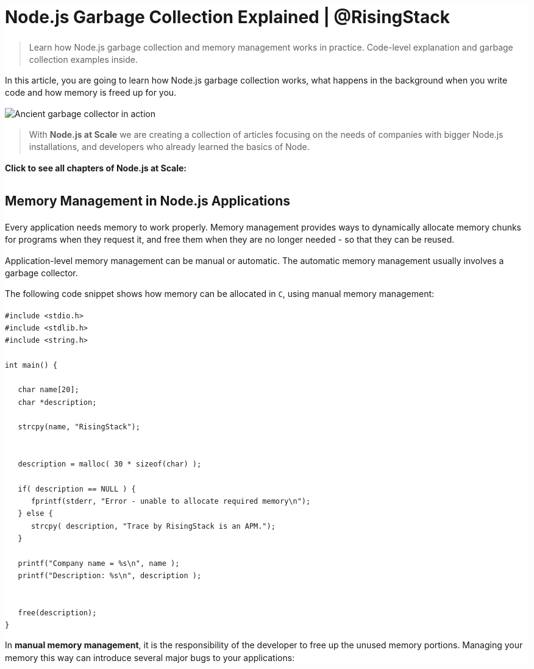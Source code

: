 # Node.js Garbage Collection Explained | @RisingStack

> Learn how Node.js garbage collection and memory management works in practice. Code-level explanation and garbage collection examples inside.

In this article, you are going to learn how Node.js garbage collection works, what happens in the background when you write code and how memory is freed up for you.

![Ancient garbage collector in action](https://blog-assets.risingstack.com/2016/11/ancient-garbage-collector-in-action.jpg)

> With **Node.js at Scale** we are creating a collection of articles focusing on the needs of companies with bigger Node.js installations, and developers who already learned the basics of Node.

**Click to see all chapters of Node.js at Scale:**

## Memory Management in Node.js Applications

Every application needs memory to work properly. Memory management provides ways to dynamically allocate memory chunks for programs when they request it, and free them when they are no longer needed - so that they can be reused.

Application-level memory management can be manual or automatic. The automatic memory management usually involves a garbage collector.

The following code snippet shows how memory can be allocated in `C`, using manual memory management:

    #include <stdio.h>
    #include <stdlib.h>
    #include <string.h>

    int main() {

       char name[20];
       char *description;

       strcpy(name, "RisingStack");


       description = malloc( 30 * sizeof(char) );

       if( description == NULL ) {
          fprintf(stderr, "Error - unable to allocate required memory\n");
       } else {
          strcpy( description, "Trace by RisingStack is an APM.");
       }

       printf("Company name = %s\n", name );
       printf("Description: %s\n", description );


       free(description);
    }

In **manual memory management**, it is the responsibility of the developer to free up the unused memory portions. Managing your memory this way can introduce several major bugs to your applications:
